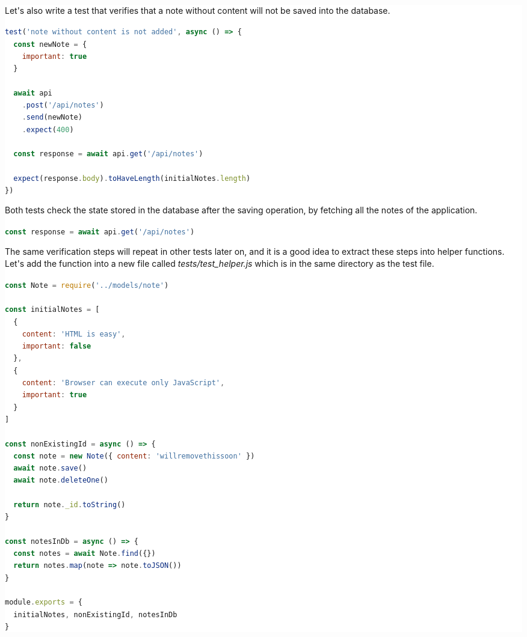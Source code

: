 Let's also write a test that verifies that a note without content will not be saved into the database.

```js
test('note without content is not added', async () => {
  const newNote = {
    important: true
  }

  await api
    .post('/api/notes')
    .send(newNote)
    .expect(400)

  const response = await api.get('/api/notes')

  expect(response.body).toHaveLength(initialNotes.length)
})
```

Both tests check the state stored in the database after the saving operation, by fetching all the notes of the application.  

```js
const response = await api.get('/api/notes')
```

The same verification steps will repeat in other tests later on, and it is a good idea to extract these steps into helper functions. Let's add the function into a new file called <i>tests/test_helper.js</i> which is in the same directory as the test file.

```js
const Note = require('../models/note')

const initialNotes = [
  {
    content: 'HTML is easy',
    important: false
  },
  {
    content: 'Browser can execute only JavaScript',
    important: true
  }
]

const nonExistingId = async () => {
  const note = new Note({ content: 'willremovethissoon' })
  await note.save()
  await note.deleteOne()

  return note._id.toString()
}

const notesInDb = async () => {
  const notes = await Note.find({})
  return notes.map(note => note.toJSON())
}

module.exports = {
  initialNotes, nonExistingId, notesInDb
}
```
